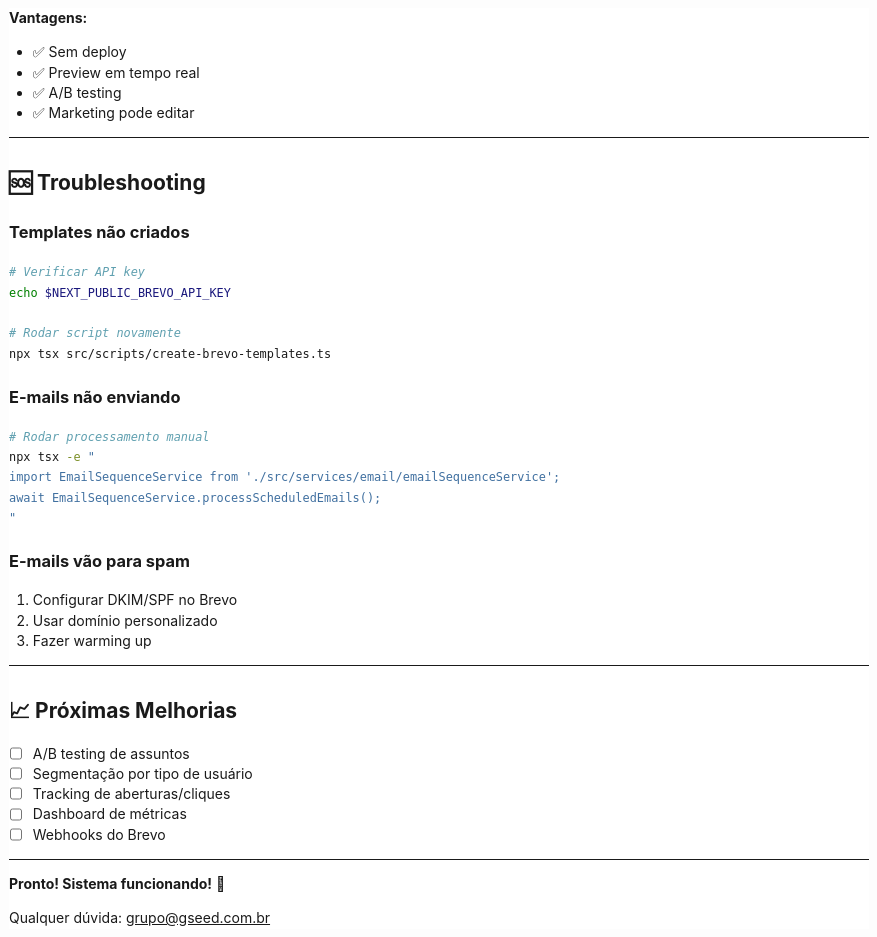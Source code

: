 **Vantagens:**
- ✅ Sem deploy
- ✅ Preview em tempo real
- ✅ A/B testing
- ✅ Marketing pode editar

---

## 🆘 Troubleshooting

### Templates não criados

```bash
# Verificar API key
echo $NEXT_PUBLIC_BREVO_API_KEY

# Rodar script novamente
npx tsx src/scripts/create-brevo-templates.ts
```

### E-mails não enviando

```bash
# Rodar processamento manual
npx tsx -e "
import EmailSequenceService from './src/services/email/emailSequenceService';
await EmailSequenceService.processScheduledEmails();
"
```

### E-mails vão para spam

1. Configurar DKIM/SPF no Brevo
2. Usar domínio personalizado
3. Fazer warming up

---

## 📈 Próximas Melhorias

- [ ] A/B testing de assuntos
- [ ] Segmentação por tipo de usuário
- [ ] Tracking de aberturas/cliques
- [ ] Dashboard de métricas
- [ ] Webhooks do Brevo

---

**Pronto! Sistema funcionando!** 🎉

Qualquer dúvida: grupo@gseed.com.br
